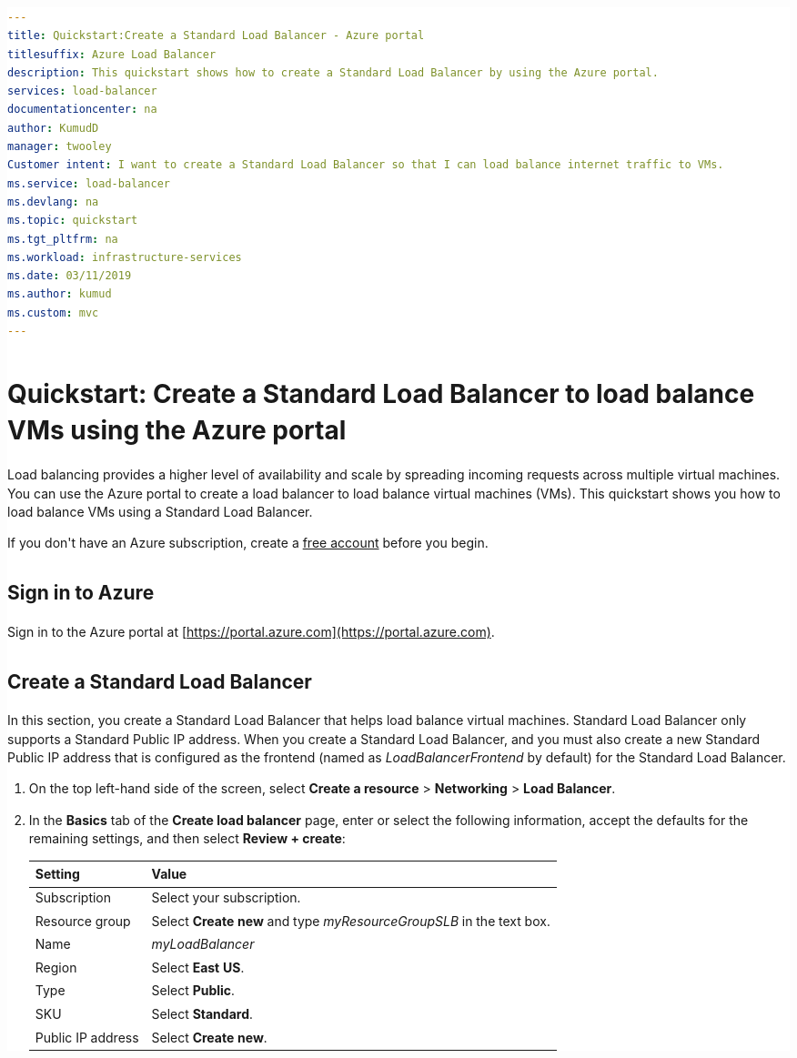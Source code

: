 ```yaml
---
title: Quickstart:Create a Standard Load Balancer - Azure portal
titlesuffix: Azure Load Balancer
description: This quickstart shows how to create a Standard Load Balancer by using the Azure portal.
services: load-balancer
documentationcenter: na
author: KumudD 
manager: twooley
Customer intent: I want to create a Standard Load Balancer so that I can load balance internet traffic to VMs.
ms.service: load-balancer
ms.devlang: na
ms.topic: quickstart
ms.tgt_pltfrm: na
ms.workload: infrastructure-services
ms.date: 03/11/2019
ms.author: kumud
ms.custom: mvc
---
```


# Quickstart: Create a Standard Load Balancer to load balance VMs using the Azure portal

Load balancing provides a higher level of availability and scale by spreading incoming requests across multiple virtual machines. You can use the Azure portal to create a load balancer to load balance virtual machines (VMs). This quickstart shows you how to load balance VMs using a Standard Load Balancer.

If you don't have an Azure subscription, create a [free account](https://azure.microsoft.com/free/?WT.mc_id=A261C142F) before you begin. 

## Sign in to Azure

Sign in to the Azure portal at [https://portal.azure.com](https://portal.azure.com).

## Create a Standard Load Balancer

In this section, you create a Standard Load Balancer that helps load balance virtual machines. Standard Load Balancer only supports a Standard Public IP address. When you create a Standard Load Balancer, and you must also create a new Standard Public IP address that is configured as the frontend (named as *LoadBalancerFrontend* by default) for the Standard Load Balancer. 

1. On the top left-hand side of the screen, select **Create a resource** > **Networking** > **Load Balancer**.
2. In the **Basics** tab of the **Create load balancer** page, enter or select the following information, accept the defaults for the remaining settings, and then select **Review + create**:

    | Setting                 | Value                                              |
    | ---                     | ---                                                |
    | Subscription               | Select your subscription.    |    
    | Resource group         | Select **Create new** and type *myResourceGroupSLB* in the text box.|
    | Name                   | *myLoadBalancer*                                   |
    | Region         | Select **East US**.                                        |
    | Type          | Select **Public**.                                        |
    | SKU           | Select **Standard**.                          |
    | Public IP address | Select **Create new**. |